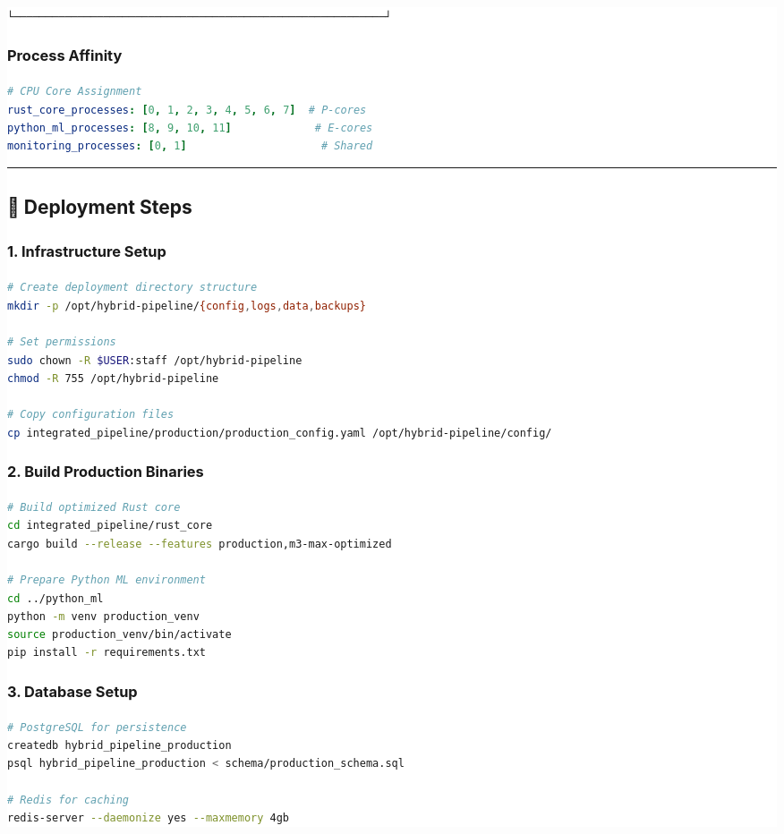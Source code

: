 ```
└──────────────────────────────────────────────────────────┘
```

### Process Affinity
```yaml
# CPU Core Assignment
rust_core_processes: [0, 1, 2, 3, 4, 5, 6, 7]  # P-cores
python_ml_processes: [8, 9, 10, 11]             # E-cores
monitoring_processes: [0, 1]                     # Shared
```

---

## 🚀 **Deployment Steps**

### 1. Infrastructure Setup
```bash
# Create deployment directory structure
mkdir -p /opt/hybrid-pipeline/{config,logs,data,backups}

# Set permissions
sudo chown -R $USER:staff /opt/hybrid-pipeline
chmod -R 755 /opt/hybrid-pipeline

# Copy configuration files
cp integrated_pipeline/production/production_config.yaml /opt/hybrid-pipeline/config/
```

### 2. Build Production Binaries
```bash
# Build optimized Rust core
cd integrated_pipeline/rust_core
cargo build --release --features production,m3-max-optimized

# Prepare Python ML environment
cd ../python_ml
python -m venv production_venv
source production_venv/bin/activate
pip install -r requirements.txt
```

### 3. Database Setup
```bash
# PostgreSQL for persistence
createdb hybrid_pipeline_production
psql hybrid_pipeline_production < schema/production_schema.sql

# Redis for caching
redis-server --daemonize yes --maxmemory 4gb
```
